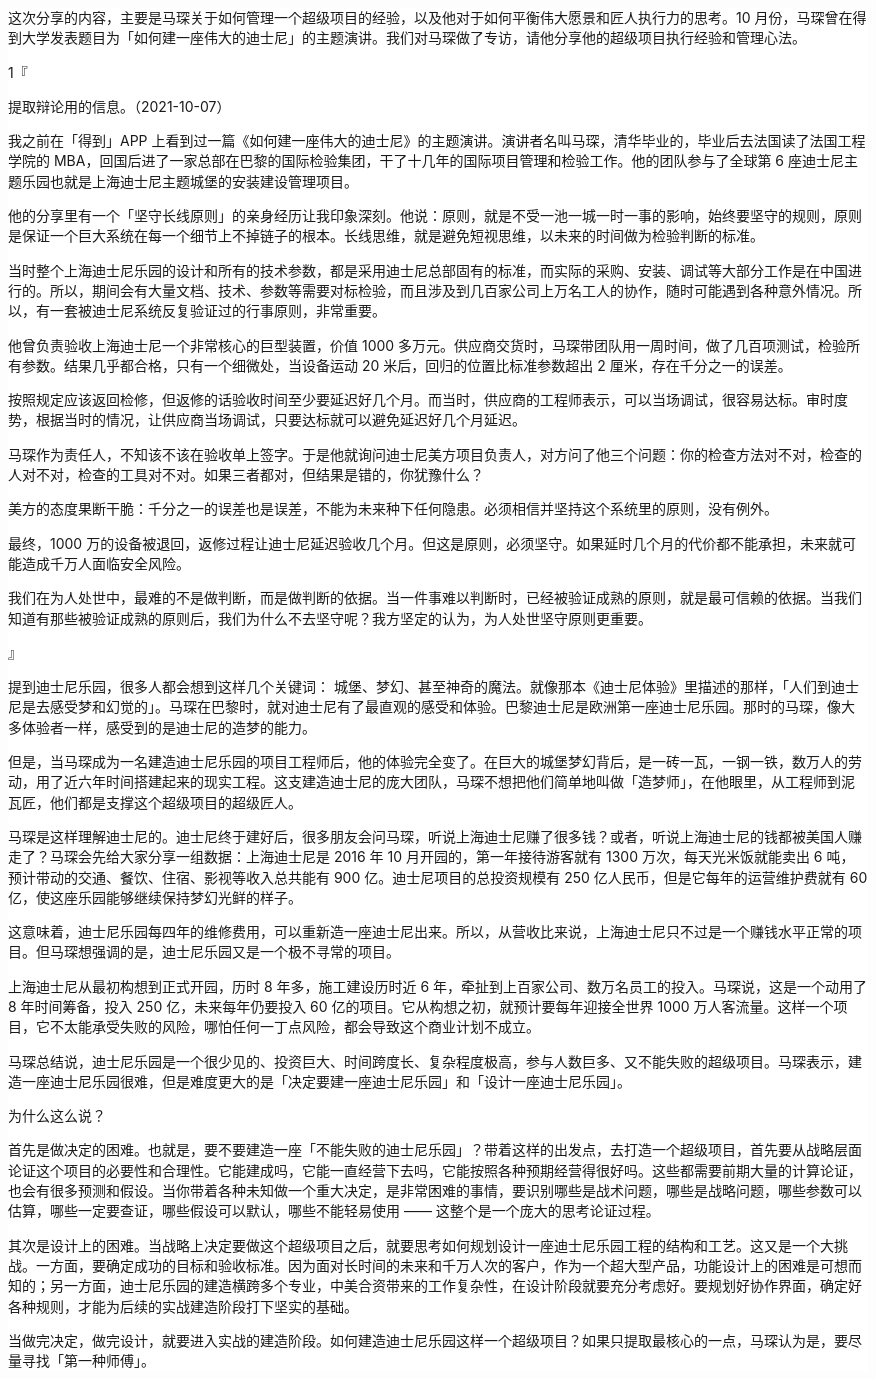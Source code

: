 这次分享的内容，主要是马琛关于如何管理一个超级项目的经验，以及他对于如何平衡伟大愿景和匠人执行力的思考。10 月份，马琛曾在得到大学发表题目为「如何建一座伟大的迪士尼」的主题演讲。我们对马琛做了专访，请他分享他的超级项目执行经验和管理心法。

1『

提取辩论用的信息。（2021-10-07）

我之前在「得到」APP 上看到过一篇《如何建一座伟大的迪士尼》的主题演讲。演讲者名叫马琛，清华毕业的，毕业后去法国读了法国工程学院的 MBA，回国后进了一家总部在巴黎的国际检验集团，干了十几年的国际项目管理和检验工作。他的团队参与了全球第 6 座迪士尼主题乐园也就是上海迪士尼主题城堡的安装建设管理项目。

他的分享里有一个「坚守长线原则」的亲身经历让我印象深刻。他说：原则，就是不受一池一城一时一事的影响，始终要坚守的规则，原则是保证一个巨大系统在每一个细节上不掉链子的根本。长线思维，就是避免短视思维，以未来的时间做为检验判断的标准。

当时整个上海迪士尼乐园的设计和所有的技术参数，都是采用迪士尼总部固有的标准，而实际的采购、安装、调试等大部分工作是在中国进行的。所以，期间会有大量文档、技术、参数等需要对标检验，而且涉及到几百家公司上万名工人的协作，随时可能遇到各种意外情况。所以，有一套被迪士尼系统反复验证过的行事原则，非常重要。

他曾负责验收上海迪士尼一个非常核心的巨型装置，价值 1000 多万元。供应商交货时，马琛带团队用一周时间，做了几百项测试，检验所有参数。结果几乎都合格，只有一个细微处，当设备运动 20 米后，回归的位置比标准参数超出 2 厘米，存在千分之一的误差。

按照规定应该返回检修，但返修的话验收时间至少要延迟好几个月。而当时，供应商的工程师表示，可以当场调试，很容易达标。审时度势，根据当时的情况，让供应商当场调试，只要达标就可以避免延迟好几个月延迟。

马琛作为责任人，不知该不该在验收单上签字。于是他就询问迪士尼美方项目负责人，对方问了他三个问题：你的检查方法对不对，检查的人对不对，检查的工具对不对。如果三者都对，但结果是错的，你犹豫什么？

美方的态度果断干脆：千分之一的误差也是误差，不能为未来种下任何隐患。必须相信并坚持这个系统里的原则，没有例外。

最终，1000 万的设备被退回，返修过程让迪士尼延迟验收几个月。但这是原则，必须坚守。如果延时几个月的代价都不能承担，未来就可能造成千万人面临安全风险。

我们在为人处世中，最难的不是做判断，而是做判断的依据。当一件事难以判断时，已经被验证成熟的原则，就是最可信赖的依据。当我们知道有那些被验证成熟的原则后，我们为什么不去坚守呢？我方坚定的认为，为人处世坚守原则更重要。

』

提到迪士尼乐园，很多人都会想到这样几个关键词： 城堡、梦幻、甚至神奇的魔法。就像那本《迪士尼体验》里描述的那样，「人们到迪士尼是去感受梦和幻觉的」。马琛在巴黎时，就对迪士尼有了最直观的感受和体验。巴黎迪士尼是欧洲第一座迪士尼乐园。那时的马琛，像大多体验者一样，感受到的是迪士尼的造梦的能力。

但是，当马琛成为一名建造迪士尼乐园的项目工程师后，他的体验完全变了。在巨大的城堡梦幻背后，是一砖一瓦，一钢一铁，数万人的劳动，用了近六年时间搭建起来的现实工程。这支建造迪士尼的庞大团队，马琛不想把他们简单地叫做「造梦师」，在他眼里，从工程师到泥瓦匠，他们都是支撑这个超级项目的超级匠人。

马琛是这样理解迪士尼的。迪士尼终于建好后，很多朋友会问马琛，听说上海迪士尼赚了很多钱？或者，听说上海迪士尼的钱都被美国人赚走了？马琛会先给大家分享一组数据：上海迪士尼是 2016 年 10 月开园的，第一年接待游客就有 1300 万次，每天光米饭就能卖出 6 吨，预计带动的交通、餐饮、住宿、影视等收入总共能有 900 亿。迪士尼项目的总投资规模有 250 亿人民币，但是它每年的运营维护费就有 60 亿，使这座乐园能够继续保持梦幻光鲜的样子。

这意味着，迪士尼乐园每四年的维修费用，可以重新造一座迪士尼出来。所以，从营收比来说，上海迪士尼只不过是一个赚钱水平正常的项目。但马琛想强调的是，迪士尼乐园又是一个极不寻常的项目。

上海迪士尼从最初构想到正式开园，历时 8 年多，施工建设历时近 6 年，牵扯到上百家公司、数万名员工的投入。马琛说，这是一个动用了 8 年时间筹备，投入 250 亿，未来每年仍要投入 60 亿的项目。它从构想之初，就预计要每年迎接全世界 1000 万人客流量。这样一个项目，它不太能承受失败的风险，哪怕任何一丁点风险，都会导致这个商业计划不成立。

马琛总结说，迪士尼乐园是一个很少见的、投资巨大、时间跨度长、复杂程度极高，参与人数巨多、又不能失败的超级项目。马琛表示，建造一座迪士尼乐园很难，但是难度更大的是「决定要建一座迪士尼乐园」和「设计一座迪士尼乐园」。

为什么这么说？

首先是做决定的困难。也就是，要不要建造一座「不能失败的迪士尼乐园」？带着这样的出发点，去打造一个超级项目，首先要从战略层面论证这个项目的必要性和合理性。它能建成吗，它能一直经营下去吗，它能按照各种预期经营得很好吗。这些都需要前期大量的计算论证，也会有很多预测和假设。当你带着各种未知做一个重大决定，是非常困难的事情，要识别哪些是战术问题，哪些是战略问题，哪些参数可以估算，哪些一定要查证，哪些假设可以默认，哪些不能轻易使用 —— 这整个是一个庞大的思考论证过程。

其次是设计上的困难。当战略上决定要做这个超级项目之后，就要思考如何规划设计一座迪士尼乐园工程的结构和工艺。这又是一个大挑战。一方面，要确定成功的目标和验收标准。因为面对长时间的未来和千万人次的客户，作为一个超大型产品，功能设计上的困难是可想而知的；另一方面，迪士尼乐园的建造横跨多个专业，中美合资带来的工作复杂性，在设计阶段就要充分考虑好。要规划好协作界面，确定好各种规则，才能为后续的实战建造阶段打下坚实的基础。

当做完决定，做完设计，就要进入实战的建造阶段。如何建造迪士尼乐园这样一个超级项目？如果只提取最核心的一点，马琛认为是，要尽量寻找「第一种师傅」。
